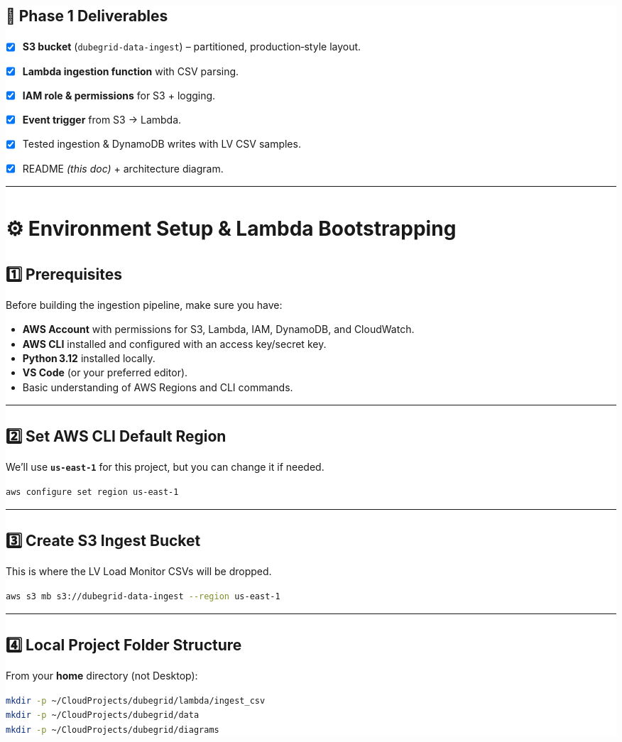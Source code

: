 
## 📍 Phase 1 Deliverables
- [x] **S3 bucket** (`dubegrid-data-ingest`) – partitioned, production‑style layout.
- [x] **Lambda ingestion function** with CSV parsing.
- [x] **IAM role & permissions** for S3 + logging.
- [x] **Event trigger** from S3 → Lambda.
- [x] Tested ingestion & DynamoDB writes with LV CSV samples.
- [x] README *(this doc)* + architecture diagram.


---

# ⚙️ Environment Setup & Lambda Bootstrapping

## 1️⃣ Prerequisites
Before building the ingestion pipeline, make sure you have:

- **AWS Account** with permissions for S3, Lambda, IAM, DynamoDB, and CloudWatch.
- **AWS CLI** installed and configured with an access key/secret key.
- **Python 3.12** installed locally.
- **VS Code** (or your preferred editor).
- Basic understanding of AWS Regions and CLI commands.

---

## 2️⃣ Set AWS CLI Default Region
We’ll use **`us-east-1`** for this project, but you can change it if needed.

```bash
aws configure set region us-east-1
```

---

## 3️⃣ Create S3 Ingest Bucket
This is where the LV Load Monitor CSVs will be dropped.

```bash
aws s3 mb s3://dubegrid-data-ingest --region us-east-1
```

---

## 4️⃣ Local Project Folder Structure

From your **home** directory (not Desktop):

```bash
mkdir -p ~/CloudProjects/dubegrid/lambda/ingest_csv
mkdir -p ~/CloudProjects/dubegrid/data
mkdir -p ~/CloudProjects/dubegrid/diagrams
```
